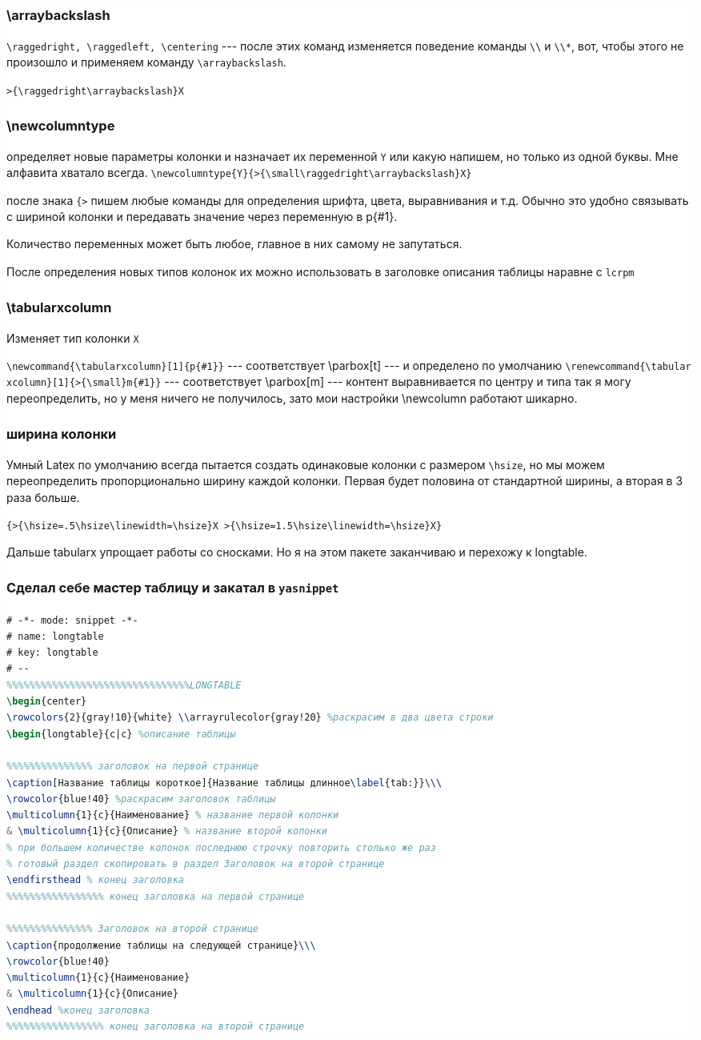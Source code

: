 ### \arraybackslash
`\raggedright, \raggedleft, \centering` --- после этих команд изменяется поведение команды `\\` и `\\*`, вот, чтобы этого не произошло и применяем команду `\arraybackslash`.

`>{\raggedright\arraybackslash}X`

### \newcolumntype

определяет новые параметры колонки и назначает их переменной `Y` или какую напишем, но только из одной буквы. Мне алфавита хватало всегда. 
`\newcolumntype{Y}{>{\small\raggedright\arraybackslash}X}`

после знака `{>` пишем любые команды для определения шрифта, цвета, выравнивания и т.д. Обычно это удобно связывать с шириной колонки и передавать значение через переменную в p{\#1}.

Количество переменных может быть любое, главное в них самому не запутаться.

После определения новых типов колонок их можно использовать в заголовке описания таблицы наравне с `lcrpm`

### \tabularxcolumn

Изменяет тип колонки `X`

`\newcommand{\tabularxcolumn}[1]{p{#1}}` --- соответствует \parbox[t] --- и определено по умолчанию
`\renewcommand{\tabularxcolumn}[1]{>{\small}m{#1}}` --- соответствует \parbox[m] --- контент выравнивается по центру и типа так я могу переопределить, но у меня ничего не получилось, зато мои настройки \newcolumn работают шикарно.

### ширина колонки

Умный Latex по умолчанию всегда пытается создать одинаковые колонки с размером `\hsize`, но мы можем переопределить пропорционально ширину каждой колонки. Первая будет половина от стандартной ширины, а вторая в 3 раза больше.

`{>{\hsize=.5\hsize\linewidth=\hsize}X >{\hsize=1.5\hsize\linewidth=\hsize}X}`

Дальше tabularx упрощает работы со сносками. Но я на этом пакете заканчиваю и перехожу к longtable.

### Сделал себе мастер таблицу и закатал в `yasnippet`
```tex
# -*- mode: snippet -*-
# name: longtable
# key: longtable
# --
%%%%%%%%%%%%%%%%%%%%%%%%%%%%%%%%LONGTABLE
\begin{center}
\rowcolors{2}{gray!10}{white} \\arrayrulecolor{gray!20} %раскрасим в два цвета строки
\begin{longtable}{c|c} %описание таблицы

%%%%%%%%%%%%%%% заголовок на первой странице
\caption[Название таблицы короткое]{Название таблицы длинное\label{tab:}}\\\
\rowcolor{blue!40} %раскрасим заголовок таблицы
\multicolumn{1}{c}{Наименование} % название первой колонки
& \multicolumn{1}{c}{Описание} % название второй колонки
% при большем количестве колонок последнюю строчку повторить столько же раз
% готовый раздел скопировать в раздел Заголовок на второй странице
\endfirsthead % конец заголовка
%%%%%%%%%%%%%%%%% конец заголовка на первой странице

%%%%%%%%%%%%%%% Заголовок на второй странице
\caption{продолжение таблицы на следующей странице}\\\
\rowcolor{blue!40}
\multicolumn{1}{c}{Наименование}
& \multicolumn{1}{c}{Описание}
\endhead %конец заголовка
%%%%%%%%%%%%%%%%% конец заголовка на второй странице
```